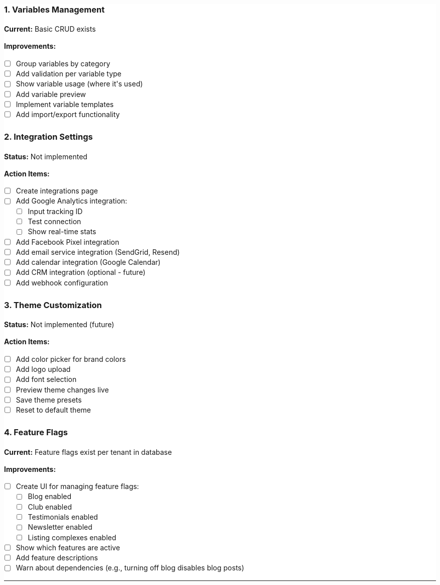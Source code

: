 ### 1. Variables Management

**Current:** Basic CRUD exists

**Improvements:**
- [ ] Group variables by category
- [ ] Add validation per variable type
- [ ] Show variable usage (where it's used)
- [ ] Add variable preview
- [ ] Implement variable templates
- [ ] Add import/export functionality

### 2. Integration Settings

**Status:** Not implemented

**Action Items:**
- [ ] Create integrations page
- [ ] Add Google Analytics integration:
  - [ ] Input tracking ID
  - [ ] Test connection
  - [ ] Show real-time stats
- [ ] Add Facebook Pixel integration
- [ ] Add email service integration (SendGrid, Resend)
- [ ] Add calendar integration (Google Calendar)
- [ ] Add CRM integration (optional - future)
- [ ] Add webhook configuration

### 3. Theme Customization

**Status:** Not implemented (future)

**Action Items:**
- [ ] Add color picker for brand colors
- [ ] Add logo upload
- [ ] Add font selection
- [ ] Preview theme changes live
- [ ] Save theme presets
- [ ] Reset to default theme

### 4. Feature Flags

**Current:** Feature flags exist per tenant in database

**Improvements:**
- [ ] Create UI for managing feature flags:
  - [ ] Blog enabled
  - [ ] Club enabled
  - [ ] Testimonials enabled
  - [ ] Newsletter enabled
  - [ ] Listing complexes enabled
- [ ] Show which features are active
- [ ] Add feature descriptions
- [ ] Warn about dependencies (e.g., turning off blog disables blog posts)

---